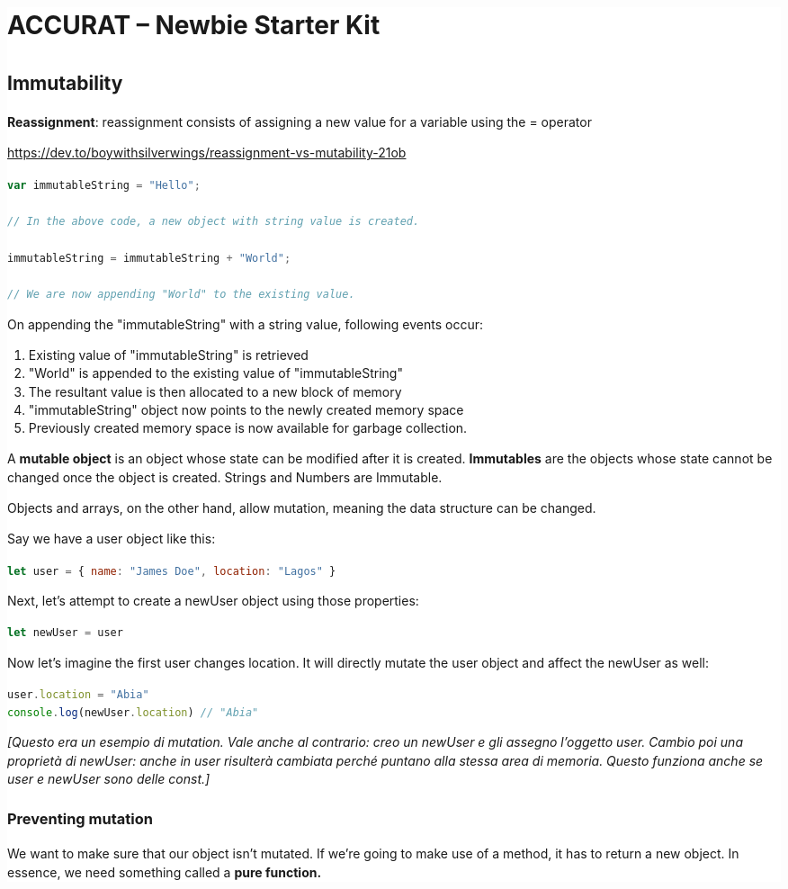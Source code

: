 # ACCURAT – Newbie Starter Kit

## Immutability

**Reassignment**: reassignment consists of assigning a new value for a variable using the = operator

https://dev.to/boywithsilverwings/reassignment-vs-mutability-21ob
 
```js
var immutableString = "Hello";

// In the above code, a new object with string value is created.

immutableString = immutableString + "World";

// We are now appending "World" to the existing value.
```
On appending the "immutableString" with a string value, following events occur:

1. Existing value of "immutableString" is retrieved
2. "World" is appended to the existing value of "immutableString"
3. The resultant value is then allocated to a new block of memory
4. "immutableString" object now points to the newly created memory space
5. Previously created memory space is now available for garbage collection.

A **mutable object** is an object whose state can be modified after it is created.
**Immutables** are the objects whose state cannot be changed once the object is created.
Strings and Numbers are Immutable.

Objects and arrays, on the other hand, allow mutation, meaning the data structure can be changed. 

Say we have a user object like this:
```js
let user = { name: "James Doe", location: "Lagos" }
```
Next, let’s attempt to create a newUser object using those properties:
```js
let newUser = user
```
Now let’s imagine the first user changes location. It will directly mutate the user object and affect the newUser as well:
```js
user.location = "Abia"
console.log(newUser.location) // "Abia"
```
_[Questo era un esempio di mutation. Vale anche al contrario: creo un newUser e gli assegno l’oggetto user. Cambio poi una proprietà di newUser: anche in user risulterà cambiata perché puntano alla stessa area di memoria. Questo funziona anche se user e newUser sono delle const.]_

### Preventing mutation

We want to make sure that our object isn’t mutated. If we’re going to make use of a method, it has to return a new object. In essence, we need something called a **pure function.**


  [myPropertyName]: 15